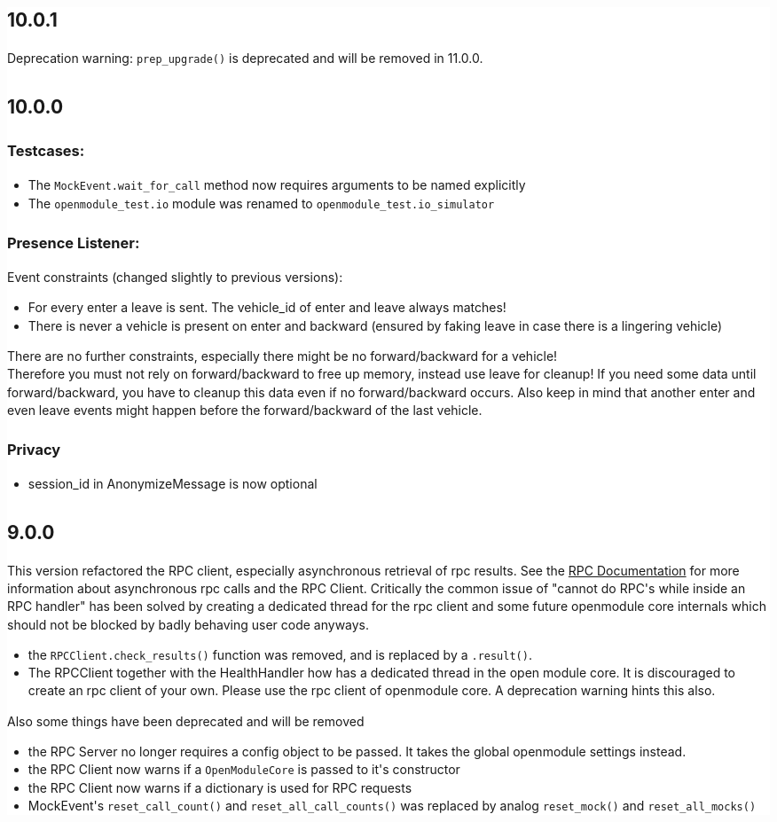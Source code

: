 ## 10.0.1

Deprecation warning: `prep_upgrade()` is deprecated and will be removed in 11.0.0.

## 10.0.0

### Testcases:

* The `MockEvent.wait_for_call` method now requires arguments to be named explicitly
* The `openmodule_test.io` module was renamed to `openmodule_test.io_simulator`

### Presence Listener:

Event constraints (changed slightly to previous versions):

* For every enter a leave is sent. The vehicle_id of enter and leave always matches!
* There is never a vehicle is present on enter and backward (ensured by faking leave in case there is a lingering
  vehicle)

There are no further constraints, especially there might be no forward/backward for a vehicle!  
Therefore you must not rely on forward/backward to free up memory, instead use leave for cleanup! If you need some data
until forward/backward, you have to cleanup this data even if no forward/backward occurs. Also keep in mind that another
enter and even leave events might happen before the forward/backward of the last vehicle.

### Privacy

* session_id in AnonymizeMessage is now optional

## 9.0.0

This version refactored the RPC client, especially asynchronous retrieval of rpc results. See
the [RPC Documentation](./rpc.md) for more information about asynchronous rpc calls and the RPC Client. Critically the
common issue of "cannot do RPC's while inside an RPC handler" has been solved by creating a dedicated thread for the rpc
client and some future openmodule core internals which should not be blocked by badly behaving user code anyways.

* the `RPCClient.check_results()` function was removed, and is replaced by a `.result()`.
* The RPCClient together with the HealthHandler how has a dedicated thread in the open module core. It is discouraged to
  create an rpc client of your own. Please use the rpc client of openmodule core. A deprecation warning hints this also.

Also some things have been deprecated and will be removed

* the RPC Server no longer requires a config object to be passed. It takes the global openmodule settings instead.
* the RPC Client now warns if a `OpenModuleCore` is passed to it's constructor
* the RPC Client now warns if a dictionary is used for RPC requests
* MockEvent's `reset_call_count()` and `reset_all_call_counts()` was replaced by analog `reset_mock()`
  and `reset_all_mocks()`
